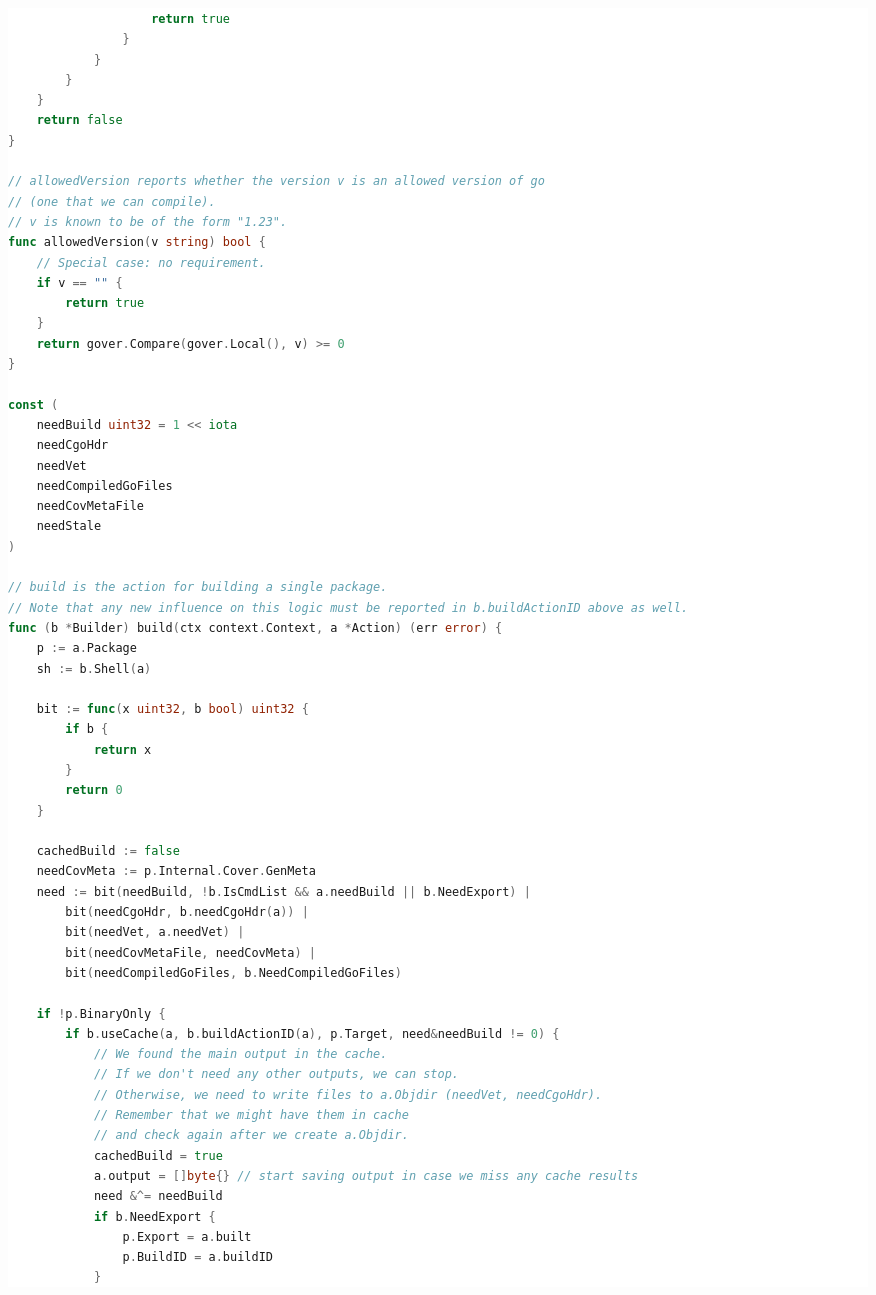 ```go
					return true
				}
			}
		}
	}
	return false
}

// allowedVersion reports whether the version v is an allowed version of go
// (one that we can compile).
// v is known to be of the form "1.23".
func allowedVersion(v string) bool {
	// Special case: no requirement.
	if v == "" {
		return true
	}
	return gover.Compare(gover.Local(), v) >= 0
}

const (
	needBuild uint32 = 1 << iota
	needCgoHdr
	needVet
	needCompiledGoFiles
	needCovMetaFile
	needStale
)

// build is the action for building a single package.
// Note that any new influence on this logic must be reported in b.buildActionID above as well.
func (b *Builder) build(ctx context.Context, a *Action) (err error) {
	p := a.Package
	sh := b.Shell(a)

	bit := func(x uint32, b bool) uint32 {
		if b {
			return x
		}
		return 0
	}

	cachedBuild := false
	needCovMeta := p.Internal.Cover.GenMeta
	need := bit(needBuild, !b.IsCmdList && a.needBuild || b.NeedExport) |
		bit(needCgoHdr, b.needCgoHdr(a)) |
		bit(needVet, a.needVet) |
		bit(needCovMetaFile, needCovMeta) |
		bit(needCompiledGoFiles, b.NeedCompiledGoFiles)

	if !p.BinaryOnly {
		if b.useCache(a, b.buildActionID(a), p.Target, need&needBuild != 0) {
			// We found the main output in the cache.
			// If we don't need any other outputs, we can stop.
			// Otherwise, we need to write files to a.Objdir (needVet, needCgoHdr).
			// Remember that we might have them in cache
			// and check again after we create a.Objdir.
			cachedBuild = true
			a.output = []byte{} // start saving output in case we miss any cache results
			need &^= needBuild
			if b.NeedExport {
				p.Export = a.built
				p.BuildID = a.buildID
			}
```